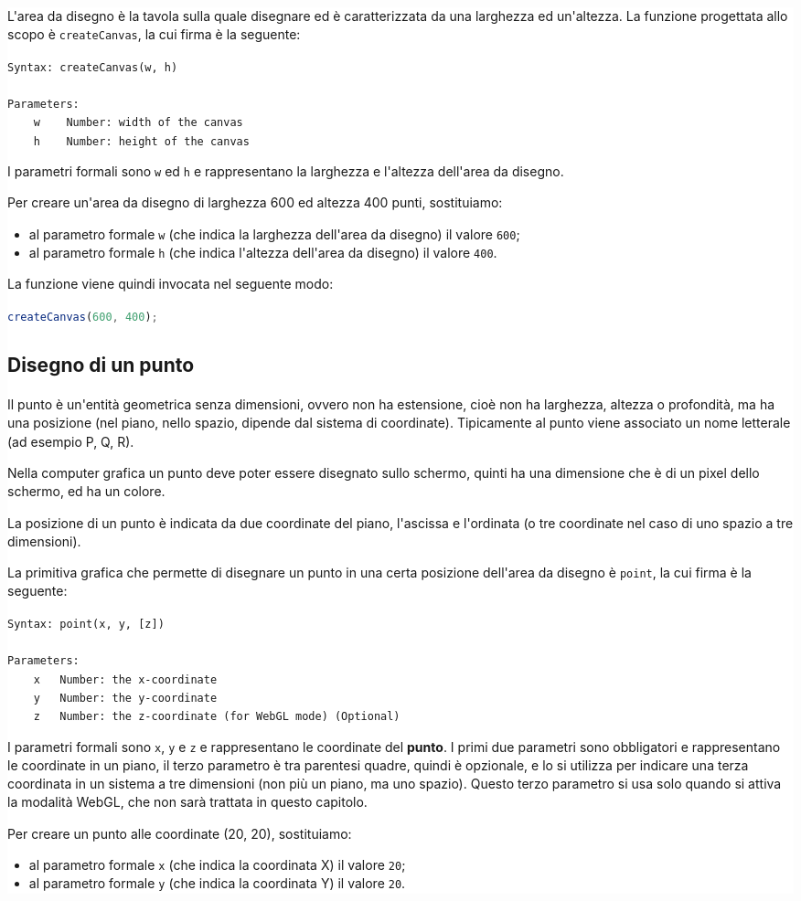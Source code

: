 L'area da disegno è la tavola sulla quale disegnare ed è caratterizzata da una larghezza ed un'altezza. La funzione progettata allo scopo è ``createCanvas``, la cui firma è la seguente:

```plaintext
Syntax: createCanvas(w, h)

Parameters:
    w    Number: width of the canvas
    h    Number: height of the canvas
```

I parametri formali sono ``w`` ed ``h`` e rappresentano la larghezza e l'altezza dell'area da disegno.

Per creare un'area da disegno di larghezza 600 ed altezza 400 punti, sostituiamo:

- al parametro formale ``w`` (che indica la larghezza dell'area da disegno) il valore ``600``;
- al parametro formale ``h`` (che indica l'altezza dell'area da disegno) il valore ``400``.

La funzione viene quindi invocata nel seguente modo:

```javascript
createCanvas(600, 400);
```

## Disegno di un punto

Il punto è un'entità geometrica senza dimensioni, ovvero non ha estensione, cioè non ha larghezza, altezza o profondità, ma ha una posizione (nel piano, nello spazio, dipende dal sistema di coordinate). Tipicamente al punto viene associato un nome letterale (ad esempio P, Q, R).

Nella computer grafica un punto deve poter essere disegnato sullo schermo, quinti ha una dimensione che è di un pixel dello schermo, ed ha un colore.

La posizione di un punto è indicata da due coordinate del piano, l'ascissa e l'ordinata (o tre coordinate nel caso di uno spazio a tre dimensioni).

La primitiva grafica che permette di disegnare un punto in una certa posizione dell'area da disegno è ``point``, la cui firma è la seguente:

```plaintext
Syntax: point(x, y, [z])

Parameters:
    x   Number: the x-coordinate
    y   Number: the y-coordinate
    z   Number: the z-coordinate (for WebGL mode) (Optional)
```

I parametri formali sono ``x``, ``y`` e ``z`` e rappresentano le coordinate del **punto**.  I primi due parametri sono obbligatori e rappresentano le coordinate in un piano, il terzo parametro è tra parentesi quadre, quindi è opzionale, e lo si utilizza per indicare una terza coordinata in un sistema a tre dimensioni (non più un piano, ma uno spazio). Questo terzo parametro si usa solo quando si attiva la modalità WebGL, che non sarà trattata in questo capitolo.

Per creare un punto alle coordinate (20, 20), sostituiamo:

- al parametro formale ``x`` (che indica la coordinata X) il valore ``20``;
- al parametro formale ``y`` (che indica la coordinata Y) il valore ``20``.
